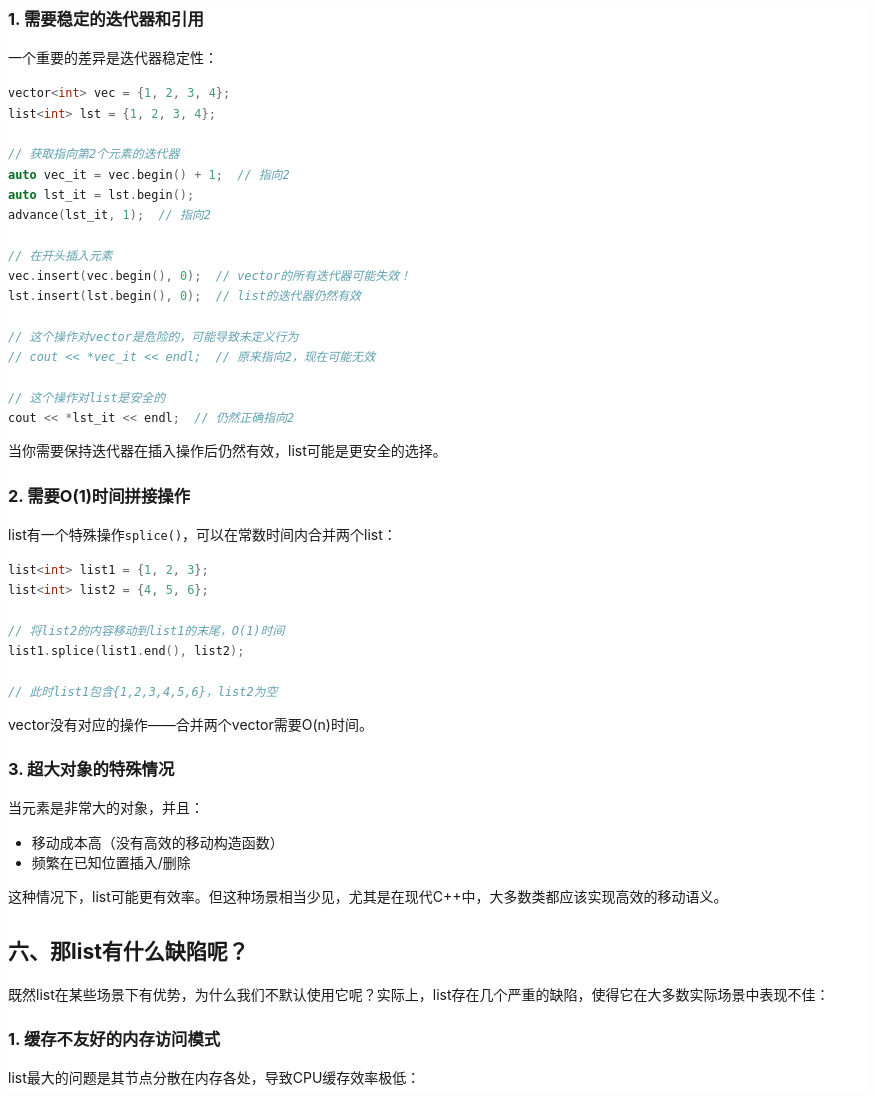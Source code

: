 ### 1. 需要稳定的迭代器和引用
一个重要的差异是迭代器稳定性：

```c++
vector<int> vec = {1, 2, 3, 4};
list<int> lst = {1, 2, 3, 4};

// 获取指向第2个元素的迭代器
auto vec_it = vec.begin() + 1;  // 指向2
auto lst_it = lst.begin();
advance(lst_it, 1);  // 指向2

// 在开头插入元素
vec.insert(vec.begin(), 0);  // vector的所有迭代器可能失效！
lst.insert(lst.begin(), 0);  // list的迭代器仍然有效

// 这个操作对vector是危险的，可能导致未定义行为
// cout << *vec_it << endl;  // 原来指向2，现在可能无效

// 这个操作对list是安全的
cout << *lst_it << endl;  // 仍然正确指向2
```

当你需要保持迭代器在插入操作后仍然有效，list可能是更安全的选择。

### 2. 需要O(1)时间拼接操作
list有一个特殊操作`splice()`，可以在常数时间内合并两个list：

```c++
list<int> list1 = {1, 2, 3};
list<int> list2 = {4, 5, 6};

// 将list2的内容移动到list1的末尾，O(1)时间
list1.splice(list1.end(), list2);

// 此时list1包含{1,2,3,4,5,6}，list2为空
```

vector没有对应的操作——合并两个vector需要O(n)时间。

### 3. 超大对象的特殊情况
当元素是非常大的对象，并且：

+ 移动成本高（没有高效的移动构造函数）
+ 频繁在已知位置插入/删除

这种情况下，list可能更有效率。但这种场景相当少见，尤其是在现代C++中，大多数类都应该实现高效的移动语义。

## 六、那list有什么缺陷呢？
既然list在某些场景下有优势，为什么我们不默认使用它呢？实际上，list存在几个严重的缺陷，使得它在大多数实际场景中表现不佳：

### 1. 缓存不友好的内存访问模式
 list最大的问题是其节点分散在内存各处，导致CPU缓存效率极低：  
